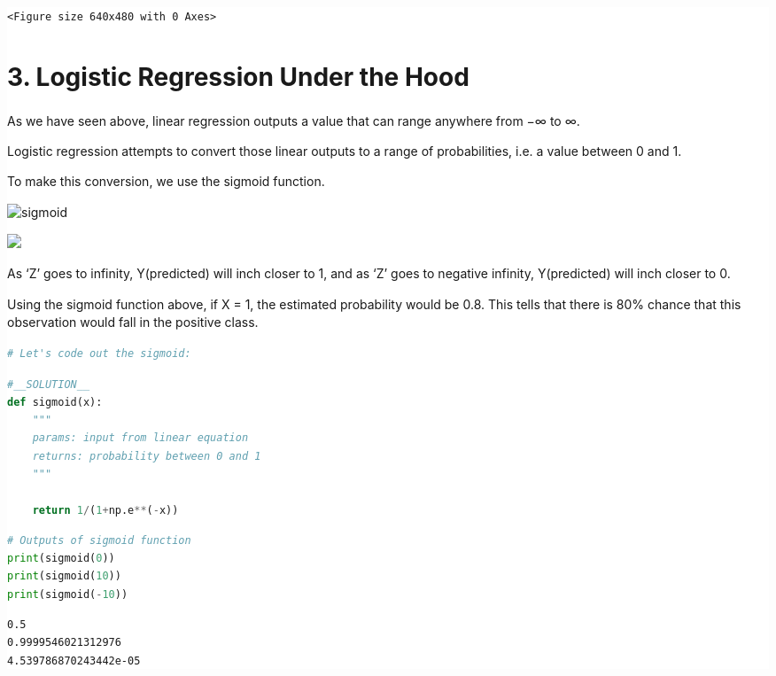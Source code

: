 

    <Figure size 640x480 with 0 Axes>


# 3. Logistic Regression Under the Hood

As we have seen above, linear regression outputs a value that can range anywhere from $-\infty$ to $\infty$.  

Logistic regression attempts to convert those linear outputs to a range of probabilities, i.e. a value between 0 and 1.

To make this conversion, we use the sigmoid function.

![sigmoid](https://media.giphy.com/media/GtKtQ9Gb064uY/giphy.gif)


<img src='https://cdn-images-1.medium.com/max/1600/1*RqXFpiNGwdiKBWyLJc_E7g.png' />

As ‘Z’ goes to infinity, Y(predicted) will inch closer to 1, and as ‘Z’ goes to negative infinity, Y(predicted) will inch closer to 0.

Using the sigmoid function above, if X = 1, the estimated probability would be 0.8. This tells that there is 80% chance that this observation would fall in the positive class.



```python
# Let's code out the sigmoid:

```


```python
#__SOLUTION__
def sigmoid(x):
    """
    params: input from linear equation
    returns: probability between 0 and 1
    """
    
    return 1/(1+np.e**(-x))


```


```python
# Outputs of sigmoid function
print(sigmoid(0))
print(sigmoid(10))
print(sigmoid(-10))
```

    0.5
    0.9999546021312976
    4.539786870243442e-05
